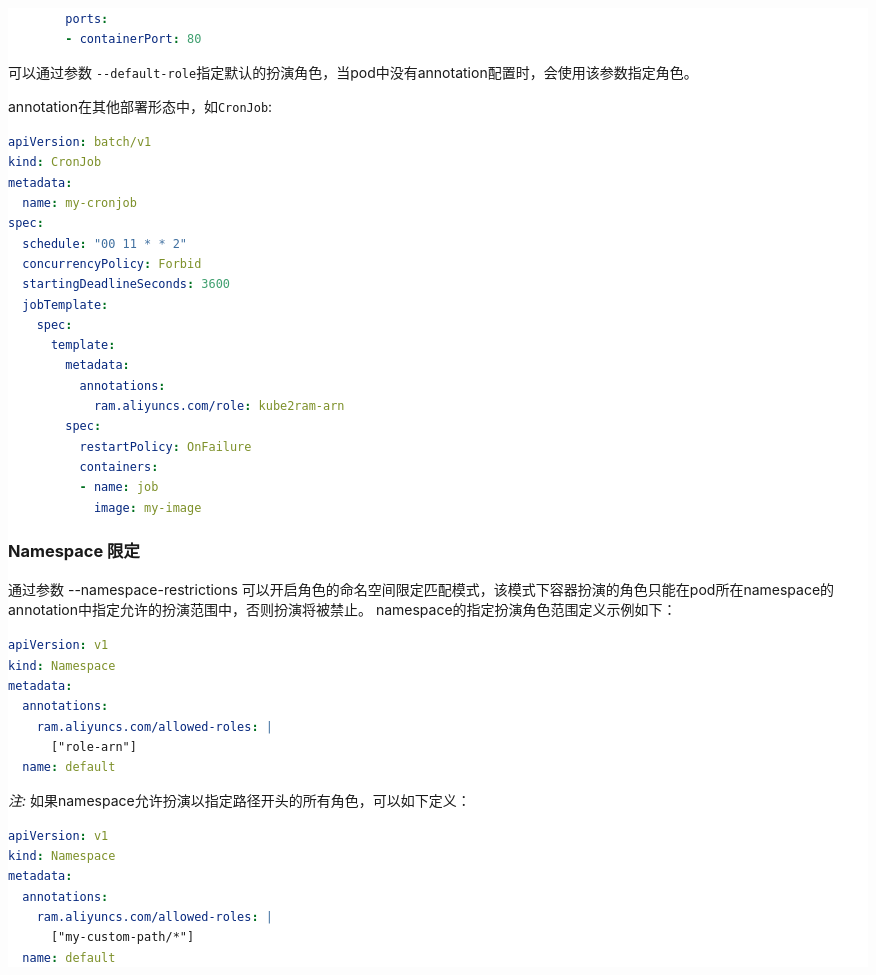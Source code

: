 ```yaml
        ports:
        - containerPort: 80
```

可以通过参数 `--default-role`指定默认的扮演角色，当pod中没有annotation配置时，会使用该参数指定角色。

annotation在其他部署形态中，如`CronJob`:

```yaml
apiVersion: batch/v1
kind: CronJob
metadata:
  name: my-cronjob
spec:
  schedule: "00 11 * * 2"
  concurrencyPolicy: Forbid
  startingDeadlineSeconds: 3600
  jobTemplate:
    spec:
      template:
        metadata:
          annotations:
            ram.aliyuncs.com/role: kube2ram-arn
        spec:
          restartPolicy: OnFailure
          containers:
          - name: job
            image: my-image
```

### Namespace 限定

通过参数 --namespace-restrictions 可以开启角色的命名空间限定匹配模式，该模式下容器扮演的角色只能在pod所在namespace的annotation中指定允许的扮演范围中，否则扮演将被禁止。
namespace的指定扮演角色范围定义示例如下：

```yaml
apiVersion: v1
kind: Namespace
metadata:
  annotations:
    ram.aliyuncs.com/allowed-roles: |
      ["role-arn"]
  name: default
```

_注:_ 如果namespace允许扮演以指定路径开头的所有角色，可以如下定义：

```yaml
apiVersion: v1
kind: Namespace
metadata:
  annotations:
    ram.aliyuncs.com/allowed-roles: |
      ["my-custom-path/*"]
  name: default
```
